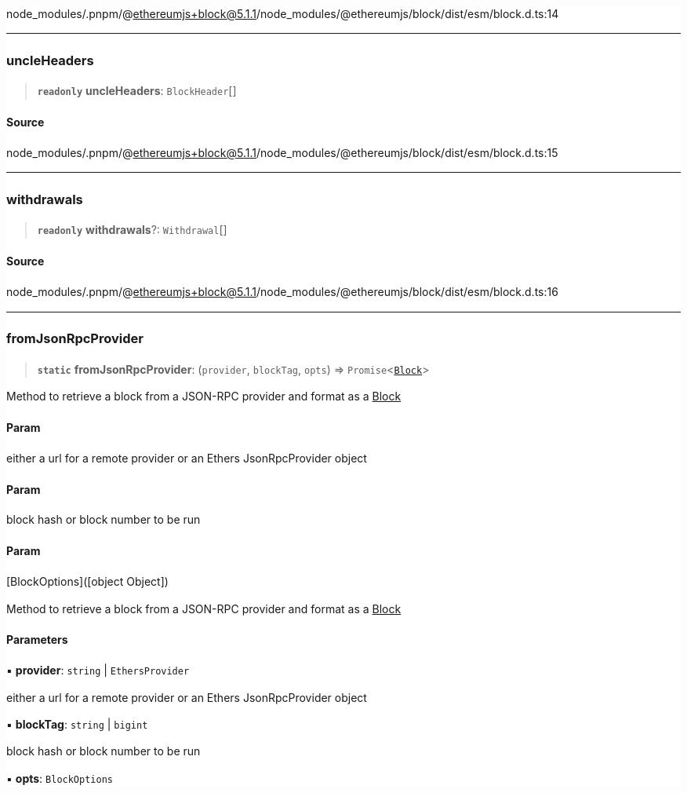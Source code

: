 node\_modules/.pnpm/@ethereumjs+block@5.1.1/node\_modules/@ethereumjs/block/dist/esm/block.d.ts:14

***

### uncleHeaders

> **`readonly`** **uncleHeaders**: `BlockHeader`[]

#### Source

node\_modules/.pnpm/@ethereumjs+block@5.1.1/node\_modules/@ethereumjs/block/dist/esm/block.d.ts:15

***

### withdrawals

> **`readonly`** **withdrawals**?: `Withdrawal`[]

#### Source

node\_modules/.pnpm/@ethereumjs+block@5.1.1/node\_modules/@ethereumjs/block/dist/esm/block.d.ts:16

***

### fromJsonRpcProvider

> **`static`** **fromJsonRpcProvider**: (`provider`, `blockTag`, `opts`) => `Promise`\<[`Block`](/reference/tevm/blockchain/classes/block/)\>

Method to retrieve a block from a JSON-RPC provider and format as a [Block](/reference/tevm/blockchain/classes/block/)

#### Param

either a url for a remote provider or an Ethers JsonRpcProvider object

#### Param

block hash or block number to be run

#### Param

[BlockOptions]([object Object])

Method to retrieve a block from a JSON-RPC provider and format as a [Block](/reference/tevm/blockchain/classes/block/)

#### Parameters

▪ **provider**: `string` \| `EthersProvider`

either a url for a remote provider or an Ethers JsonRpcProvider object

▪ **blockTag**: `string` \| `bigint`

block hash or block number to be run

▪ **opts**: `BlockOptions`
